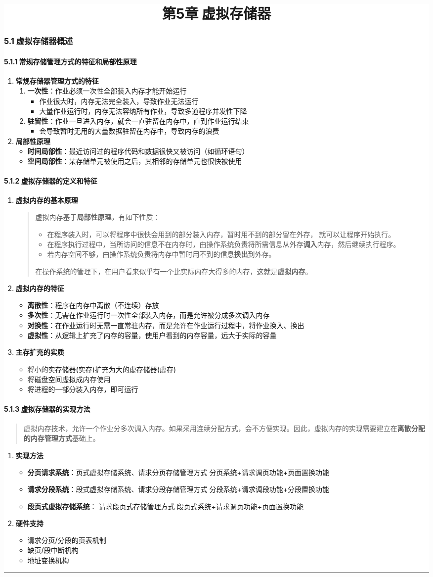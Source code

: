<center><h1>第5章 虚拟存储器</h1></center>

### 5.1 虚拟存储器概述

#### 5.1.1 常规存储管理方式的特征和局部性原理

1. **常规存储器管理方式的特征**
   1. **一次性**：作业必须一次性全部装入内存才能开始运行
      - 作业很大时，内存无法完全装入，导致作业无法运行
      - 大量作业运行时，内存无法容纳所有作业，导致多道程序并发性下降
   2. **驻留性**：作业一旦进入内存，就会一直驻留在内存中，直到作业运行结束
      - 会导致暂时无用的大量数据驻留在内存中，导致内存的浪费
2. **局部性原理**
   - **时间局部性**：最近访问过的程序代码和数据很快又被访问（如循环语句）
   - **空间局部性**：某存储单元被使用之后，其相邻的存储单元也很快被使用
#### 5.1.2 虚拟存储器的定义和特征

1. **虚拟内存的基本原理**

   > 虚拟内存基于**局部性原理**，有如下性质：
   >
   > - 在程序装入时，可以将程序中很快会用到的部分装入内存，暂时用不到的部分留在外存， 就可以让程序开始执行。
   > - 在程序执行过程中，当所访问的信息不在内存时，由操作系统负责将所需信息从外存**调入**内存，然后继续执行程序。
   > - 若内存空间不够，由操作系统负责将内存中暂时用不到的信息**换出**到外存。
   >
   > 在操作系统的管理下，在用户看来似乎有一个比实际内存大得多的内存，这就是**虚拟内存**。

2. **虚拟内存的特征**

   - **离散性**：程序在内存中离散（不连续）存放
   - **多次性**：无需在作业运行时一次性全部装入内存，而是允许被分成多次调入内存
   - **对换性**：在作业运行时无需一直常驻内存，而是允许在作业运行过程中，将作业换入、换出
   - **虚拟性**：从逻辑上扩充了内存的容量，使用户看到的内存容量，远大于实际的容量

3. **主存扩充的实质**

   - 将小的实存储器(实存)扩充为大的虚存储器(虚存)
   - 将磁盘空间虚拟成内存使用
   - 将进程的一部分装入内存，即可运行


#### 5.1.3 虚拟存储器的实现方法

> 虚拟内存技术，允许一个作业分多次调入内存。如果采用连续分配方式，会不方便实现。因此，虚拟内存的实现需要建立在**离散分配的内存管理方式**基础上。

1. **实现方法**
   - **分页请求系统**：页式虚拟存储系统、请求分页存储管理方式 分页系统+请求调页功能+页面置换功能
   
   - **请求分段系统**：段式虚拟存储系统、请求分段存储管理方式 分段系统+请求调段功能+分段置换功能
   
   -  **段页式虚拟存储系统**： 请求段页式存储管理方式 段页式系统+请求调页功能+页面置换功能
   
2. **硬件支持**
   - 请求分页/分段的页表机制
   - 缺页/段中断机构
   - 地址变换机构

---